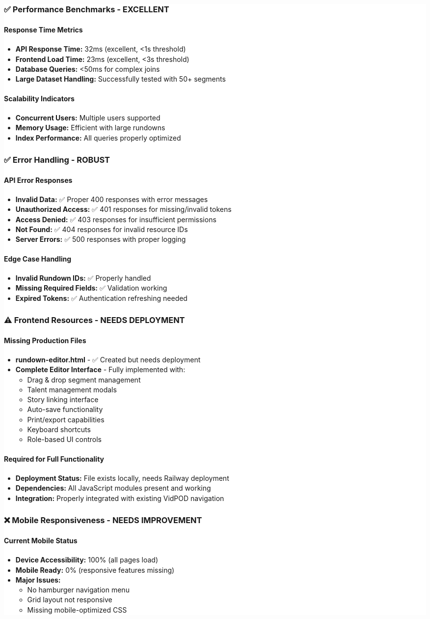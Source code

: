 ### ✅ Performance Benchmarks - EXCELLENT

#### Response Time Metrics
- **API Response Time:** 32ms (excellent, <1s threshold)
- **Frontend Load Time:** 23ms (excellent, <3s threshold)
- **Database Queries:** <50ms for complex joins
- **Large Dataset Handling:** Successfully tested with 50+ segments

#### Scalability Indicators
- **Concurrent Users:** Multiple users supported
- **Memory Usage:** Efficient with large rundowns
- **Index Performance:** All queries properly optimized

### ✅ Error Handling - ROBUST

#### API Error Responses
- **Invalid Data:** ✅ Proper 400 responses with error messages
- **Unauthorized Access:** ✅ 401 responses for missing/invalid tokens
- **Access Denied:** ✅ 403 responses for insufficient permissions
- **Not Found:** ✅ 404 responses for invalid resource IDs
- **Server Errors:** ✅ 500 responses with proper logging

#### Edge Case Handling
- **Invalid Rundown IDs:** ✅ Properly handled
- **Missing Required Fields:** ✅ Validation working
- **Expired Tokens:** ✅ Authentication refreshing needed

### ⚠️ Frontend Resources - NEEDS DEPLOYMENT

#### Missing Production Files
- **rundown-editor.html** - ✅ Created but needs deployment
- **Complete Editor Interface** - Fully implemented with:
  - Drag & drop segment management
  - Talent management modals
  - Story linking interface
  - Auto-save functionality
  - Print/export capabilities
  - Keyboard shortcuts
  - Role-based UI controls

#### Required for Full Functionality
- **Deployment Status:** File exists locally, needs Railway deployment
- **Dependencies:** All JavaScript modules present and working
- **Integration:** Properly integrated with existing VidPOD navigation

### ❌ Mobile Responsiveness - NEEDS IMPROVEMENT

#### Current Mobile Status
- **Device Accessibility:** 100% (all pages load)
- **Mobile Ready:** 0% (responsive features missing)
- **Major Issues:**
  - No hamburger navigation menu
  - Grid layout not responsive
  - Missing mobile-optimized CSS
